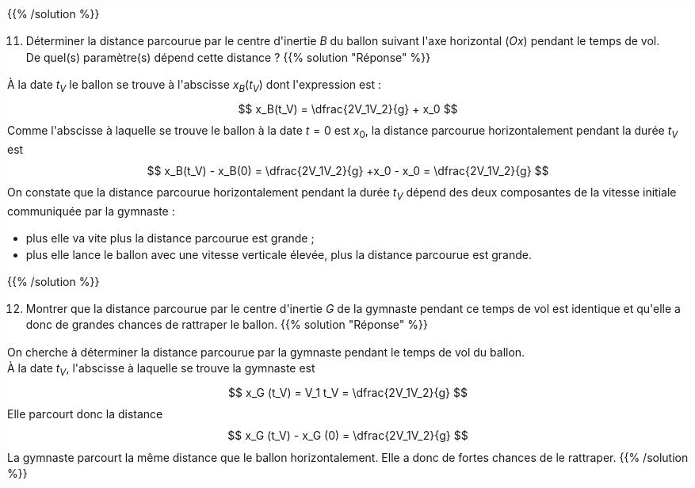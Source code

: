 {{% /solution %}}

11. Déterminer la distance parcourue par le centre d'inertie $B$ du ballon suivant l'axe horizontal $(Ox)$ pendant le temps de vol.  
De quel(s) paramètre(s) dépend cette distance ?
{{% solution "Réponse" %}}

À la date $t_V$ le ballon se trouve à l'abscisse $x_B(t_V)$ dont l'expression est :
$$
x_B(t_V) = \dfrac{2V_1V_2}{g} + x_0
$$
Comme l'abscisse à laquelle se trouve le ballon à la date $t=0$ est $x_0$, la distance parcourue horizontalement pendant la durée $t_V$ est
$$
x_B(t_V) - x_B(0) = \dfrac{2V_1V_2}{g} +x_0 - x_0 = \dfrac{2V_1V_2}{g}
$$
On constate que la distance parcourue horizontalement pendant la durée $t_V$ dépend des deux composantes de la vitesse initiale communiquée par la gymnaste :

- plus elle va vite plus la distance parcourue est grande ;
- plus elle lance le ballon avec une vitesse verticale élevée, plus la distance parcourue est grande.

{{% /solution %}}

12. Montrer que la distance parcourue par le centre d'inertie $G$ de la gymnaste pendant ce temps de vol est identique et qu'elle a donc de grandes chances de rattraper le ballon.
{{% solution "Réponse" %}}

On cherche à déterminer la distance parcourue par la gymnaste pendant le temps de vol du ballon.  
À la date $t_V$, l'abscisse à laquelle se trouve la gymnaste est
$$
x_G (t_V) = V_1 t_V = \dfrac{2V_1V_2}{g}
$$
Elle parcourt donc la distance
$$
x_G (t_V) - x_G (0) = \dfrac{2V_1V_2}{g}
$$
La gymnaste parcourt la même distance que le ballon horizontalement. Elle a donc de fortes chances de le rattraper.
{{% /solution %}}
